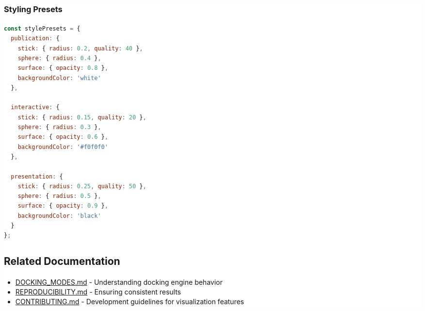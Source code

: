 ### Styling Presets

```javascript
const stylePresets = {
  publication: {
    stick: { radius: 0.2, quality: 40 },
    sphere: { radius: 0.4 },
    surface: { opacity: 0.8 },
    backgroundColor: 'white'
  },
  
  interactive: {
    stick: { radius: 0.15, quality: 20 },
    sphere: { radius: 0.3 },
    surface: { opacity: 0.6 },
    backgroundColor: '#f0f0f0'
  },
  
  presentation: {
    stick: { radius: 0.25, quality: 50 },
    sphere: { radius: 0.5 },
    surface: { opacity: 0.9 },
    backgroundColor: 'black'
  }
};
```

## Related Documentation

- [DOCKING_MODES.md](DOCKING_MODES.md) - Understanding docking engine behavior
- [REPRODUCIBILITY.md](REPRODUCIBILITY.md) - Ensuring consistent results
- [CONTRIBUTING.md](CONTRIBUTING.md) - Development guidelines for visualization features
